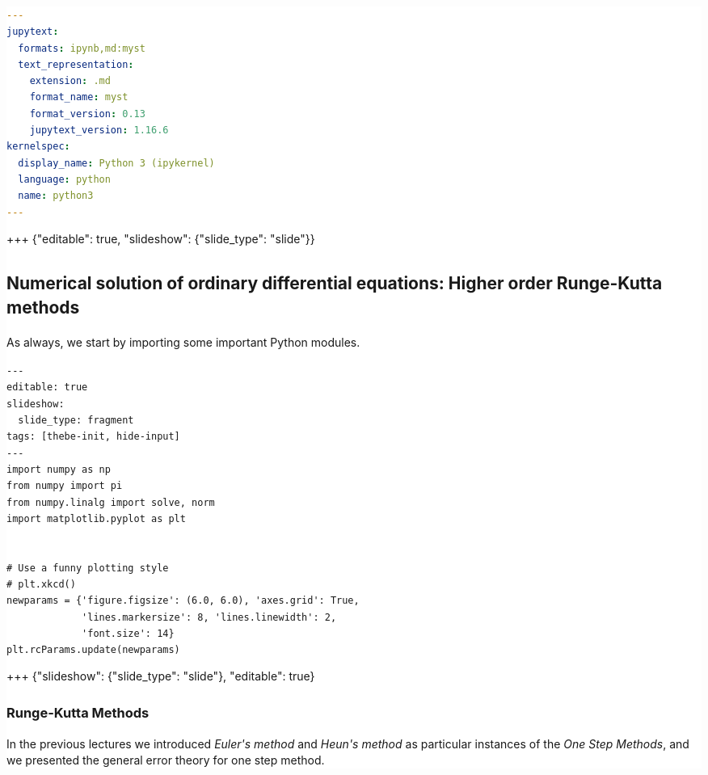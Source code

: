 ```yaml
---
jupytext:
  formats: ipynb,md:myst
  text_representation:
    extension: .md
    format_name: myst
    format_version: 0.13
    jupytext_version: 1.16.6
kernelspec:
  display_name: Python 3 (ipykernel)
  language: python
  name: python3
---
```


+++ {"editable": true, "slideshow": {"slide_type": "slide"}}

## Numerical solution of ordinary differential equations: Higher order Runge-Kutta methods

As always, we start by importing some important Python modules.

```{code-cell} ipython3
---
editable: true
slideshow:
  slide_type: fragment
tags: [thebe-init, hide-input]
---
import numpy as np
from numpy import pi
from numpy.linalg import solve, norm    
import matplotlib.pyplot as plt
    

# Use a funny plotting style
# plt.xkcd()
newparams = {'figure.figsize': (6.0, 6.0), 'axes.grid': True,
             'lines.markersize': 8, 'lines.linewidth': 2,
             'font.size': 14}
plt.rcParams.update(newparams)
```

+++ {"slideshow": {"slide_type": "slide"}, "editable": true}

### Runge-Kutta Methods
In the previous lectures we introduced
*Euler's method* and *Heun's method* as
particular instances of the *One Step Methods*,
and we presented the general error theory
for one step method.
